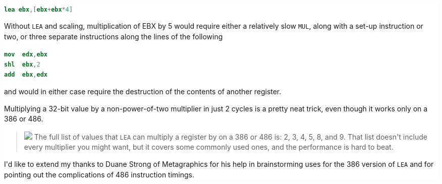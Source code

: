 ```nasm
lea ebx,[ebx+ebx*4]
```

Without `LEA` and scaling, multiplication of EBX by 5 would require
either a relatively slow `MUL`, along with a set-up instruction or
two, or three separate instructions along the lines of the following

```nasm
mov  edx,ebx
shl  ebx,2
add  ebx,edx
```

and would in either case require the destruction of the contents of
another register.

Multiplying a 32-bit value by a non-power-of-two multiplier in just 2
cycles is a pretty neat trick, even though it works only on a 386 or
486.

> ![](images/i.jpg)
> The full list of values that `LEA` can multiply a register by on a 386
> or 486 is: 2, 3, 4, 5, 8, and 9. That list doesn't include every
> multiplier you might want, but it covers some commonly used ones, and
> the performance is hard to beat.

I'd like to extend my thanks to Duane Strong of Metagraphics for his
help in brainstorming uses for the 386 version of `LEA` and for
pointing out the complications of 486 instruction timings.
